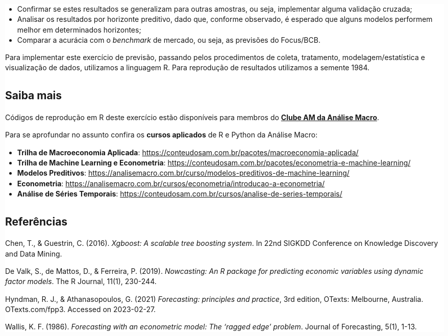 - Confirmar se estes resultados se generalizam para outras amostras, ou seja, implementar alguma validação cruzada;
- Analisar os resultados por horizonte preditivo, dado que, conforme observado, é esperado que alguns modelos performem melhor em determinados horizontes;
- Comparar a acurácia com o *benchmark* de mercado, ou seja, as previsões do Focus/BCB.

Para implementar este exercício de previsão, passando pelos procedimentos de coleta, tratamento, modelagem/estatística e visualização de dados, utilizamos a linguagem R. Para reprodução de resultados utilizamos a semente 1984.


## Saiba mais

Códigos de reprodução em R deste exercício estão disponíveis para membros do **[Clube AM da Análise Macro](https://conteudosam.com.br/clube-am/)**.

Para se aprofundar no assunto confira os **cursos aplicados** de R e Python da Análise Macro:

- **Trilha de Macroeconomia Aplicada**: <https://conteudosam.com.br/pacotes/macroeconomia-aplicada/>
- **Trilha de Machine Learning e Econometria**: <https://conteudosam.com.br/pacotes/econometria-e-machine-learning/>
- **Modelos Preditivos**: <https://analisemacro.com.br/curso/modelos-preditivos-de-machine-learning/>
- **Econometria**: <https://analisemacro.com.br/cursos/econometria/introducao-a-econometria/>
- **Análise de Séries Temporais**: <https://conteudosam.com.br/cursos/analise-de-series-temporais/>


## Referências

Chen, T., & Guestrin, C. (2016). *Xgboost: A scalable tree boosting system*. In 22nd SIGKDD Conference on Knowledge Discovery and Data Mining.

De Valk, S., de Mattos, D., & Ferreira, P. (2019). *Nowcasting: An R package for predicting economic variables using dynamic factor models*. The R Journal, 11(1), 230-244.

Hyndman, R. J., & Athanasopoulos, G. (2021) *Forecasting: principles and practice*, 3rd edition, OTexts: Melbourne, Australia. OTexts.com/fpp3. Accessed on 2023-02-27.

Wallis, K. F. (1986). *Forecasting with an econometric model: The ‘ragged edge’ problem*. Journal of Forecasting, 5(1), 1-13.

